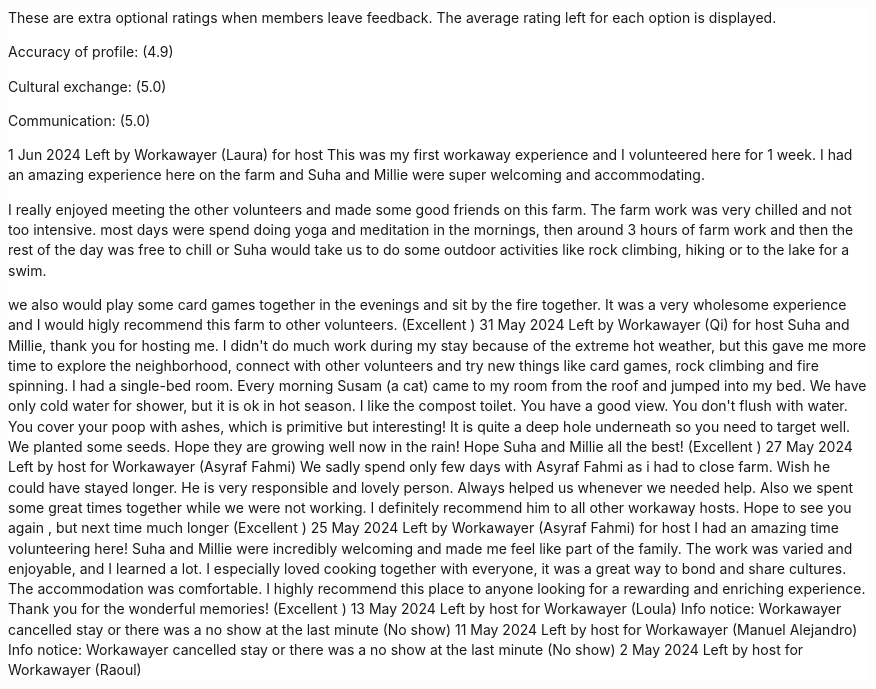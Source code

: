 These are extra optional ratings when members leave feedback. The average rating left for each option is displayed.

Accuracy of profile:
 (4.9)

Cultural exchange:
 (5.0)

Communication:
 (5.0)

1 Jun 2024
Left by Workawayer (Laura) for host
This was my first workaway experience and I volunteered here for 1 week. I had an amazing experience here on the farm and Suha and Millie were super welcoming and accommodating.

I really enjoyed meeting the other volunteers and made some good friends on this farm. The farm work was very chilled and not too intensive. most days were spend doing yoga and meditation in the mornings, then around 3 hours of farm work and then the rest of the day was free to chill or Suha would take us to do some outdoor activities like rock climbing, hiking or to the lake for a swim.

we also would play some card games together in the evenings and sit by the fire together. It was a very wholesome experience and I would higly recommend this farm to other volunteers.
(Excellent )
31 May 2024
Left by Workawayer (Qi) for host
Suha and Millie, thank you for hosting me. I didn't do much work during my stay because of the extreme hot weather, but this gave me more time to explore the neighborhood, connect with other volunteers and try new things like card games, rock climbing and fire spinning.
I had a single-bed room. Every morning Susam (a cat) came to my room from the roof and jumped into my bed.
We have only cold water for shower, but it is ok in hot season.
I like the compost toilet. You have a good view. You don't flush with water. You cover your poop with ashes, which is primitive but interesting! It is quite a deep hole underneath so you need to target well.
We planted some seeds. Hope they are growing well now in the rain!
Hope Suha and Millie all the best!
(Excellent )
27 May 2024
Left by host for Workawayer (Asyraf Fahmi)
We sadly spend only few days with Asyraf Fahmi as i had to close farm. Wish he could have stayed longer. He is very responsible and lovely person. Always helped us whenever we needed help. Also we spent some great times together while we were not working. I definitely recommend him to all other workaway hosts.
Hope to see you again , but next time much longer
(Excellent )
25 May 2024
Left by Workawayer (Asyraf Fahmi) for host
I had an amazing time volunteering here! Suha and Millie were incredibly welcoming and made me feel like part of the family. The work was varied and enjoyable, and I learned a lot. I especially loved cooking together with everyone, it was a great way to bond and share cultures. The accommodation was comfortable. I highly recommend this place to anyone looking for a rewarding and enriching experience. Thank you for the wonderful memories!
(Excellent )
13 May 2024
Left by host for Workawayer (Loula)
Info notice: Workawayer cancelled stay or there was a no show at the last minute
(No show)
11 May 2024
Left by host for Workawayer (Manuel Alejandro)
Info notice: Workawayer cancelled stay or there was a no show at the last minute
(No show)
2 May 2024
Left by host for Workawayer (Raoul)